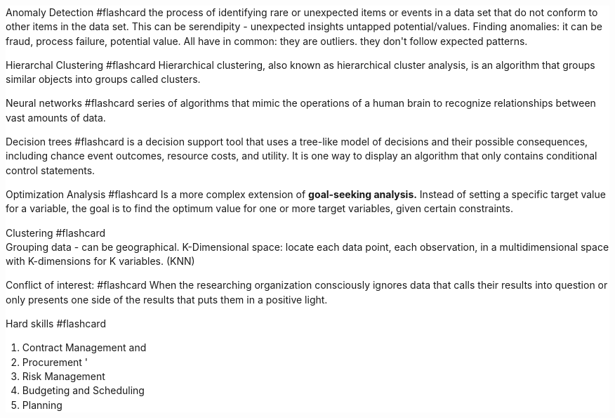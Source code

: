 


Anomaly Detection  #flashcard 
the process of identifying rare or unexpected items or events in a data set that do not conform to other items in the data set. This can be serendipity - unexpected insights untapped potential/values. 
Finding anomalies: it can be fraud, process failure, potential value. All have in common: they are outliers. they don't follow expected patterns.





Hierarchal Clustering  #flashcard 
Hierarchical clustering, also known as hierarchical cluster analysis, is an algorithm that groups similar objects into groups called clusters.




Neural networks #flashcard 
series of algorithms that mimic the operations of a human brain to recognize relationships between vast amounts of data.





Decision trees #flashcard 
is a decision support tool that uses a tree-like model of 
decisions and their possible consequences, including chance event outcomes, resource costs, and utility. It is one way to display an algorithm that only contains conditional control statements.





Optimization Analysis #flashcard 
Is a more complex extension of **goal-seeking analysis.**  Instead of setting a specific target value for a variable, the goal is to find the optimum value for one or more target variables, given certain constraints.





Clustering   #flashcard  
Grouping data - can be geographical. 
K-Dimensional space: locate each data point, each observation, in a multidimensional space with K-dimensions for K variables. (KNN)



Conflict of interest:  #flashcard 
When the researching organization consciously ignores data that calls their results into question or only presents one side of the results that puts them in a positive light.





Hard skills #flashcard 
1. Contract Management and
2.  Procurement '
3.  Risk Management
4. Budgeting and Scheduling 
5.  Planning 
